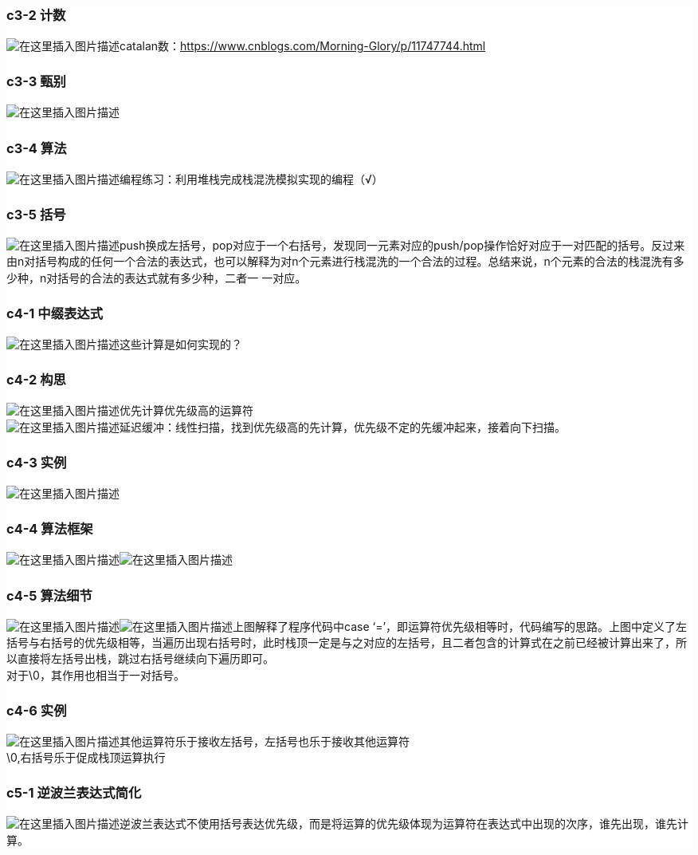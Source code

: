 ### c3-2 计数

![在这里插入图片描述](https://img-blog.csdnimg.cn/20200907153205778.png?x-oss-process=image/watermark,type_ZmFuZ3poZW5naGVpdGk,shadow_10,text_aHR0cHM6Ly9ibG9nLmNzZG4ubmV0L3hpYW9kaWRhZGFkYQ==,size_16,color_FFFFFF,t_70#pic_center)catalan数：https://www.cnblogs.com/Morning-Glory/p/11747744.html

### c3-3 甄别

![在这里插入图片描述](res/4.栈和队列/watermark,type_ZmFuZ3poZW5naGVpdGk,shadow_10,text_aHR0cHM6Ly9ibG9nLmNzZG4ubmV0L3hpYW9kaWRhZGFkYQ==,size_16,color_FFFFFF,t_70#pic_center-1652057466181414-1652057466188447)

### c3-4 算法

![在这里插入图片描述](https://img-blog.csdnimg.cn/20200907153822314.png?x-oss-process=image/watermark,type_ZmFuZ3poZW5naGVpdGk,shadow_10,text_aHR0cHM6Ly9ibG9nLmNzZG4ubmV0L3hpYW9kaWRhZGFkYQ==,size_16,color_FFFFFF,t_70#pic_center)编程练习：利用堆栈完成栈混洗模拟实现的编程（√）

### c3-5 括号

![在这里插入图片描述](res/4.栈和队列/watermark,type_ZmFuZ3poZW5naGVpdGk,shadow_10,text_aHR0cHM6Ly9ibG9nLmNzZG4ubmV0L3hpYW9kaWRhZGFkYQ==,size_16,color_FFFFFF,t_70#pic_center-1652057466181416.png)push换成左括号，pop对应于一个右括号，发现同一元素对应的push/pop操作恰好对应于一对匹配的括号。反过来由n对括号构成的任何一个合法的表达式，也可以解释为对n个元素进行栈混洗的一个合法的过程。总结来说，n个元素的合法的栈混洗有多少种，n对括号的合法的表达式就有多少种，二者一 一对应。

### c4-1 中缀表达式

![在这里插入图片描述](res/4.栈和队列/watermark,type_ZmFuZ3poZW5naGVpdGk,shadow_10,text_aHR0cHM6Ly9ibG9nLmNzZG4ubmV0L3hpYW9kaWRhZGFkYQ==,size_16,color_FFFFFF,t_70#pic_center-1652057466182417.png)这些计算是如何实现的？

### c4-2 构思

![在这里插入图片描述](https://img-blog.csdnimg.cn/20200907155128137.png?x-oss-process=image/watermark,type_ZmFuZ3poZW5naGVpdGk,shadow_10,text_aHR0cHM6Ly9ibG9nLmNzZG4ubmV0L3hpYW9kaWRhZGFkYQ==,size_16,color_FFFFFF,t_70#pic_center)优先计算优先级高的运算符  
![在这里插入图片描述](res/4.栈和队列/watermark,type_ZmFuZ3poZW5naGVpdGk,shadow_10,text_aHR0cHM6Ly9ibG9nLmNzZG4ubmV0L3hpYW9kaWRhZGFkYQ==,size_16,color_FFFFFF,t_70#pic_center-1652057466182419.png)延迟缓冲：线性扫描，找到优先级高的先计算，优先级不定的先缓冲起来，接着向下扫描。

### c4-3 实例

![在这里插入图片描述](res/4.栈和队列/watermark,type_ZmFuZ3poZW5naGVpdGk,shadow_10,text_aHR0cHM6Ly9ibG9nLmNzZG4ubmV0L3hpYW9kaWRhZGFkYQ==,size_16,color_FFFFFF,t_70#pic_center-1652057466182420.png)

### c4-4 算法框架

![在这里插入图片描述](res/4.栈和队列/watermark,type_ZmFuZ3poZW5naGVpdGk,shadow_10,text_aHR0cHM6Ly9ibG9nLmNzZG4ubmV0L3hpYW9kaWRhZGFkYQ==,size_16,color_FFFFFF,t_70#pic_center-1652057466182421.png)![在这里插入图片描述](https://img-blog.csdnimg.cn/20200907160037387.png?x-oss-process=image/watermark,type_ZmFuZ3poZW5naGVpdGk,shadow_10,text_aHR0cHM6Ly9ibG9nLmNzZG4ubmV0L3hpYW9kaWRhZGFkYQ==,size_16,color_FFFFFF,t_70#pic_center)

### c4-5 算法细节

![在这里插入图片描述](https://img-blog.csdnimg.cn/20200907160431432.png?x-oss-process=image/watermark,type_ZmFuZ3poZW5naGVpdGk,shadow_10,text_aHR0cHM6Ly9ibG9nLmNzZG4ubmV0L3hpYW9kaWRhZGFkYQ==,size_16,color_FFFFFF,t_70#pic_center)![在这里插入图片描述](https://img-blog.csdnimg.cn/20200907160610899.png?x-oss-process=image/watermark,type_ZmFuZ3poZW5naGVpdGk,shadow_10,text_aHR0cHM6Ly9ibG9nLmNzZG4ubmV0L3hpYW9kaWRhZGFkYQ==,size_16,color_FFFFFF,t_70#pic_center)上图解释了程序代码中case ‘=’，即运算符优先级相等时，代码编写的思路。上图中定义了左括号与右括号的优先级相等，当遍历出现右括号时，此时栈顶一定是与之对应的左括号，且二者包含的计算式在之前已经被计算出来了，所以直接将左括号出栈，跳过右括号继续向下遍历即可。  
对于\\0，其作用也相当于一对括号。

### c4-6 实例

![在这里插入图片描述](res/4.栈和队列/watermark,type_ZmFuZ3poZW5naGVpdGk,shadow_10,text_aHR0cHM6Ly9ibG9nLmNzZG4ubmV0L3hpYW9kaWRhZGFkYQ==,size_16,color_FFFFFF,t_70#pic_center-1652057466182425.png)其他运算符乐于接收左括号，左括号也乐于接收其他运算符  
\\0,右括号乐于促成栈顶运算执行

### c5-1 逆波兰表达式简化

![在这里插入图片描述](res/4.栈和队列/watermark,type_ZmFuZ3poZW5naGVpdGk,shadow_10,text_aHR0cHM6Ly9ibG9nLmNzZG4ubmV0L3hpYW9kaWRhZGFkYQ==,size_16,color_FFFFFF,t_70#pic_center-1652057466183426.png)逆波兰表达式不使用括号表达优先级，而是将运算的优先级体现为运算符在表达式中出现的次序，谁先出现，谁先计算。
